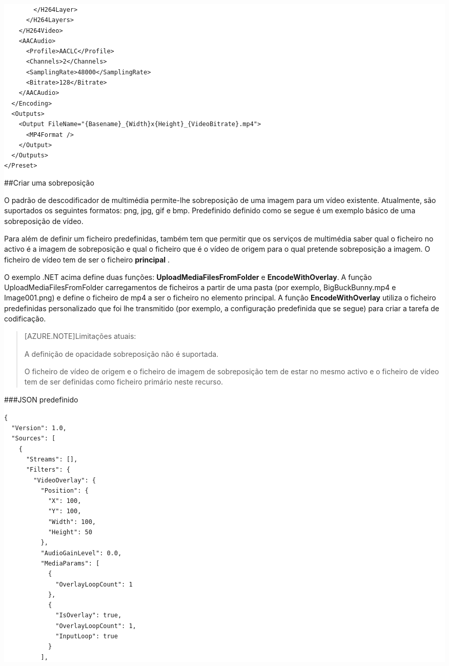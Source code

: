             </H264Layer>
          </H264Layers>
        </H264Video>
        <AACAudio>
          <Profile>AACLC</Profile>
          <Channels>2</Channels>
          <SamplingRate>48000</SamplingRate>
          <Bitrate>128</Bitrate>
        </AACAudio>
      </Encoding>
      <Outputs>
        <Output FileName="{Basename}_{Width}x{Height}_{VideoBitrate}.mp4">
          <MP4Format />
        </Output>
      </Outputs>
    </Preset>

##<a id="overlay"></a>Criar uma sobreposição

O padrão de descodificador de multimédia permite-lhe sobreposição de uma imagem para um vídeo existente. Atualmente, são suportados os seguintes formatos: png, jpg, gif e bmp. Predefinido definido como se segue é um exemplo básico de uma sobreposição de vídeo.

Para além de definir um ficheiro predefinidas, também tem que permitir que os serviços de multimédia saber qual o ficheiro no activo é a imagem de sobreposição e qual o ficheiro que é o vídeo de origem para o qual pretende sobreposição a imagem. O ficheiro de vídeo tem de ser o ficheiro **principal** . 

O exemplo .NET acima define duas funções: **UploadMediaFilesFromFolder** e **EncodeWithOverlay**. A função UploadMediaFilesFromFolder carregamentos de ficheiros a partir de uma pasta (por exemplo, BigBuckBunny.mp4 e Image001.png) e define o ficheiro de mp4 a ser o ficheiro no elemento principal. A função **EncodeWithOverlay** utiliza o ficheiro predefinidas personalizado que foi lhe transmitido (por exemplo, a configuração predefinida que se segue) para criar a tarefa de codificação. 

>[AZURE.NOTE]Limitações atuais:
>
>A definição de opacidade sobreposição não é suportada.
>
>O ficheiro de vídeo de origem e o ficheiro de imagem de sobreposição tem de estar no mesmo activo e o ficheiro de vídeo tem de ser definidas como ficheiro primário neste recurso.

###<a name="json-preset"></a>JSON predefinido
    
    {
      "Version": 1.0,
      "Sources": [
        {
          "Streams": [],
          "Filters": {
            "VideoOverlay": {
              "Position": {
                "X": 100,
                "Y": 100,
                "Width": 100,
                "Height": 50
              },
              "AudioGainLevel": 0.0,
              "MediaParams": [
                {
                  "OverlayLoopCount": 1
                },
                {
                  "IsOverlay": true,
                  "OverlayLoopCount": 1,
                  "InputLoop": true
                }
              ],